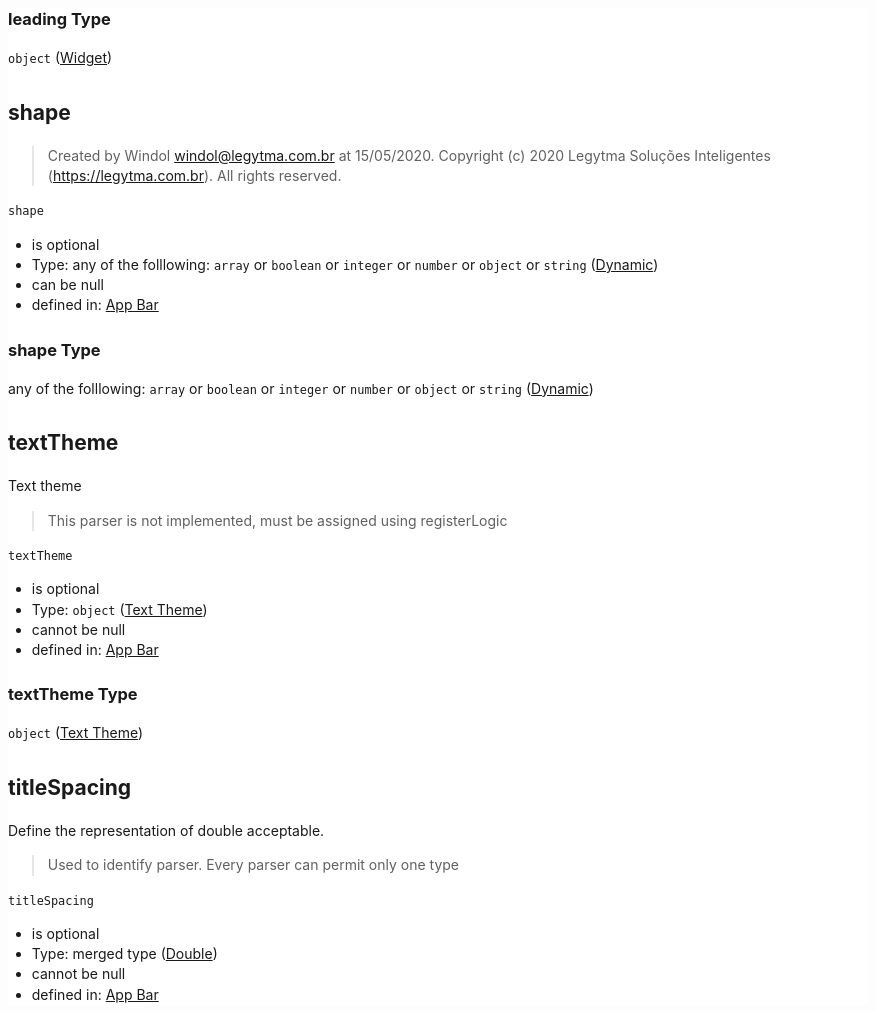 ### leading Type

`object` ([Widget](input_decoration-properties-widget-5.md))

## shape




> Created by Windol [windol@legytma.com.br](mailto:windol@legytma.com.br) at 15/05/2020.
> Copyright (c) 2020 Legytma Soluções Inteligentes (<https://legytma.com.br>). All rights reserved.
>

`shape`

-   is optional
-   Type: any of the folllowing: `array` or `boolean` or `integer` or `number` or `object` or `string` ([Dynamic](bottom_app_bar_theme-properties-dynamic.md))
-   can be null
-   defined in: [App Bar](bottom_app_bar_theme-properties-dynamic.md)

### shape Type

any of the folllowing: `array` or `boolean` or `integer` or `number` or `object` or `string` ([Dynamic](bottom_app_bar_theme-properties-dynamic.md))

## textTheme

Text theme


> This parser is not implemented, must be assigned using registerLogic
>

`textTheme`

-   is optional
-   Type: `object` ([Text Theme](app_bar_theme-properties-text-theme.md))
-   cannot be null
-   defined in: [App Bar](app_bar_theme-properties-text-theme.md)

### textTheme Type

`object` ([Text Theme](app_bar_theme-properties-text-theme.md))

## titleSpacing

Define the representation of double acceptable.


> Used to identify parser. Every parser can permit only one type
>

`titleSpacing`

-   is optional
-   Type: merged type ([Double](app_bar_theme-properties-double.md))
-   cannot be null
-   defined in: [App Bar](app_bar_theme-properties-double.md)
